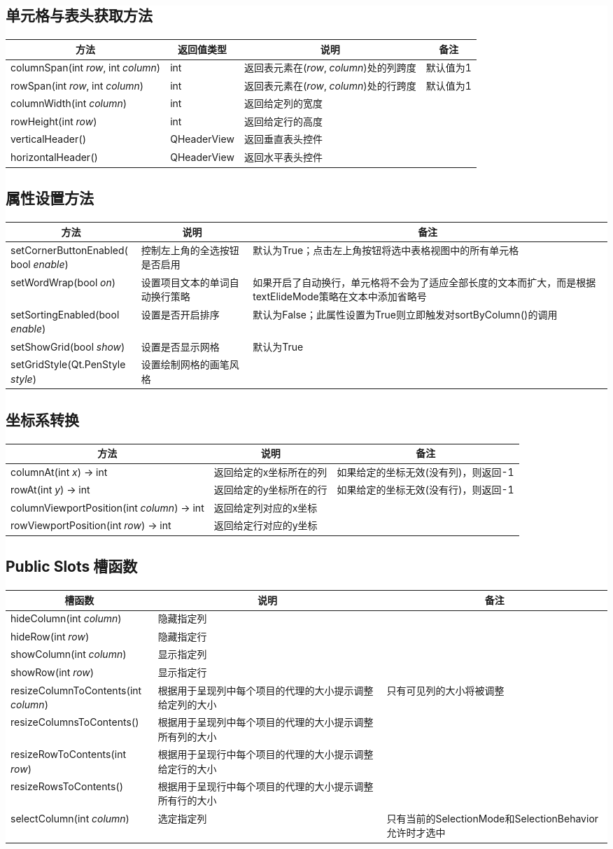## 单元格与表头获取方法

| 方法                                | 返回值类型  | 说明                                    | 备注      |
| ----------------------------------- | ----------- | --------------------------------------- | --------- |
| columnSpan(int *row*, int *column*) | int         | 返回表元素在(*row*, *column*)处的列跨度 | 默认值为1 |
| rowSpan(int *row*, int *column*)    | int         | 返回表元素在(*row*, *column*)处的行跨度 | 默认值为1 |
| columnWidth(int *column*)           | int         | 返回给定列的宽度                        |           |
| rowHeight(int *row*)                | int         | 返回给定行的高度                        |           |
| verticalHeader()                    | QHeaderView | 返回垂直表头控件                        |           |
| horizontalHeader()                  | QHeaderView | 返回水平表头控件                        |           |


## 属性设置方法

| 方法                                  | 说明                           | 备注                                                         |
| ------------------------------------- | ------------------------------ | ------------------------------------------------------------ |
| setCornerButtonEnabled(bool *enable*) | 控制左上角的全选按钮是否启用   | 默认为True；点击左上角按钮将选中表格视图中的所有单元格       |
| setWordWrap(bool *on*)                | 设置项目文本的单词自动换行策略 | 如果开启了自动换行，单元格将不会为了适应全部长度的文本而扩大，而是根据textElideMode策略在文本中添加省略号 |
| setSortingEnabled(bool *enable*)      | 设置是否开启排序               | 默认为False；此属性设置为True则立即触发对sortByColumn()的调用 |
| setShowGrid(bool *show*)              | 设置是否显示网格               | 默认为True                                                   |
| setGridStyle(Qt.PenStyle *style*)     | 设置绘制网格的画笔风格         |                                                              |

## 坐标系转换

| 方法                                        | 说明                    | 备注                                 |
| ------------------------------------------- | ----------------------- | ------------------------------------ |
| columnAt(int *x*) -> int                    | 返回给定的x坐标所在的列 | 如果给定的坐标无效(没有列)，则返回-1 |
| rowAt(int *y*) -> int                       | 返回给定的y坐标所在的行 | 如果给定的坐标无效(没有行)，则返回-1 |
| columnViewportPosition(int *column*) -> int | 返回给定列对应的x坐标   |                                      |
| rowViewportPosition(int *row*) -> int       | 返回给定行对应的y坐标   |                                      |



## Public Slots 槽函数

| 槽函数                                           | 说明                                                     | 备注                                                   |
| ------------------------------------------------ | -------------------------------------------------------- | ------------------------------------------------------ |
| hideColumn(int *column*)                         | 隐藏指定列                                               |                                                        |
| hideRow(int *row*)                               | 隐藏指定行                                               |                                                        |
| showColumn(int *column*)                         | 显示指定列                                               |                                                        |
| showRow(int *row*)                               | 显示指定行                                               |                                                        |
| resizeColumnToContents(int *column*)             | 根据用于呈现列中每个项目的代理的大小提示调整给定列的大小 | 只有可见列的大小将被调整                               |
| resizeColumnsToContents()                        | 根据用于呈现列中每个项目的代理的大小提示调整所有列的大小 |                                                        |
| resizeRowToContents(int *row*)                   | 根据用于呈现行中每个项目的代理的大小提示调整给定行的大小 |                                                        |
| resizeRowsToContents()                           | 根据用于呈现行中每个项目的代理的大小提示调整所有行的大小 |                                                        |
| selectColumn(int *column*)                       | 选定指定列                                               | 只有当前的SelectionMode和SelectionBehavior允许时才选中 |